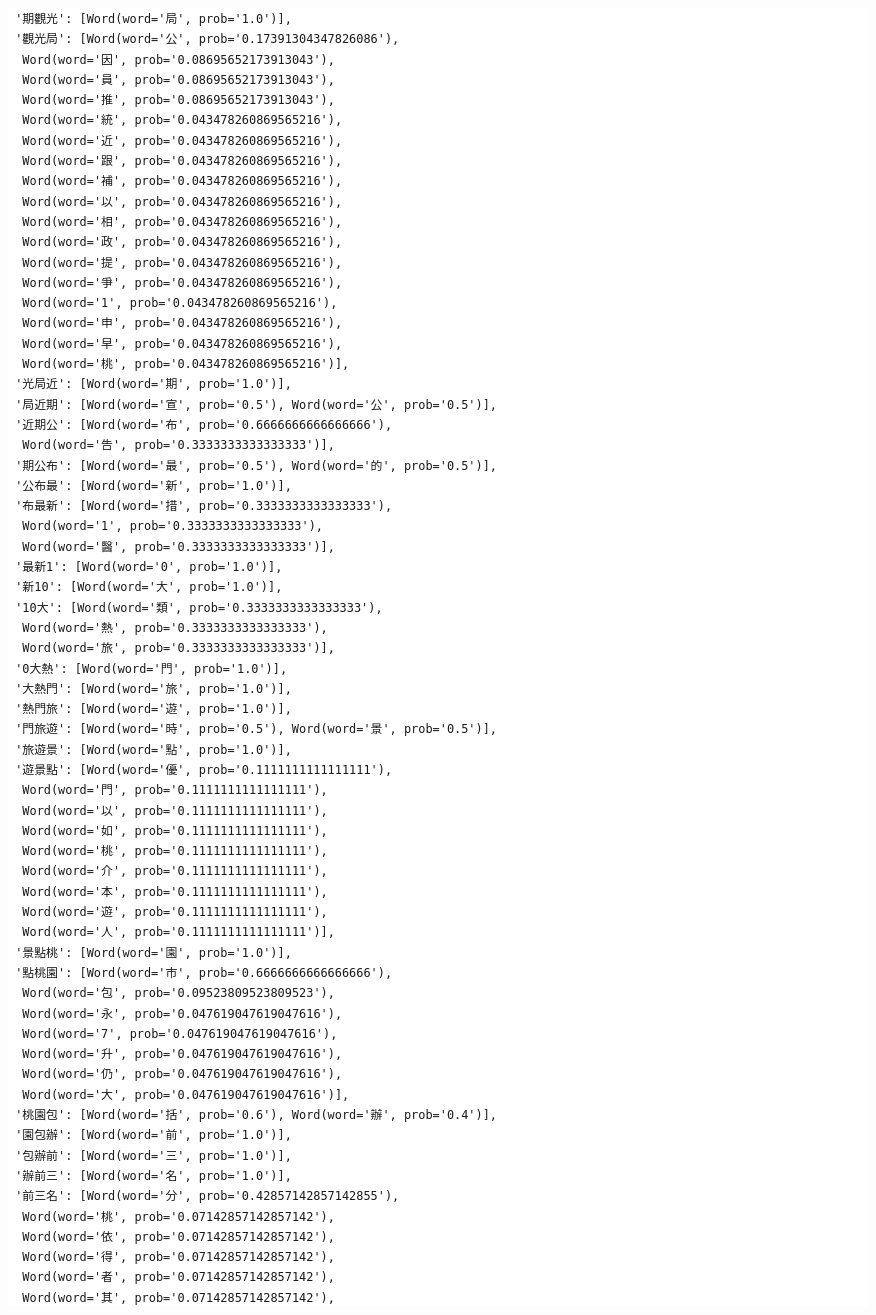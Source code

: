      '期觀光': [Word(word='局', prob='1.0')],
     '觀光局': [Word(word='公', prob='0.17391304347826086'),
      Word(word='因', prob='0.08695652173913043'),
      Word(word='員', prob='0.08695652173913043'),
      Word(word='推', prob='0.08695652173913043'),
      Word(word='統', prob='0.043478260869565216'),
      Word(word='近', prob='0.043478260869565216'),
      Word(word='跟', prob='0.043478260869565216'),
      Word(word='補', prob='0.043478260869565216'),
      Word(word='以', prob='0.043478260869565216'),
      Word(word='相', prob='0.043478260869565216'),
      Word(word='政', prob='0.043478260869565216'),
      Word(word='提', prob='0.043478260869565216'),
      Word(word='爭', prob='0.043478260869565216'),
      Word(word='1', prob='0.043478260869565216'),
      Word(word='申', prob='0.043478260869565216'),
      Word(word='早', prob='0.043478260869565216'),
      Word(word='桃', prob='0.043478260869565216')],
     '光局近': [Word(word='期', prob='1.0')],
     '局近期': [Word(word='宣', prob='0.5'), Word(word='公', prob='0.5')],
     '近期公': [Word(word='布', prob='0.6666666666666666'),
      Word(word='告', prob='0.3333333333333333')],
     '期公布': [Word(word='最', prob='0.5'), Word(word='的', prob='0.5')],
     '公布最': [Word(word='新', prob='1.0')],
     '布最新': [Word(word='措', prob='0.3333333333333333'),
      Word(word='1', prob='0.3333333333333333'),
      Word(word='醫', prob='0.3333333333333333')],
     '最新1': [Word(word='0', prob='1.0')],
     '新10': [Word(word='大', prob='1.0')],
     '10大': [Word(word='類', prob='0.3333333333333333'),
      Word(word='熱', prob='0.3333333333333333'),
      Word(word='旅', prob='0.3333333333333333')],
     '0大熱': [Word(word='門', prob='1.0')],
     '大熱門': [Word(word='旅', prob='1.0')],
     '熱門旅': [Word(word='遊', prob='1.0')],
     '門旅遊': [Word(word='時', prob='0.5'), Word(word='景', prob='0.5')],
     '旅遊景': [Word(word='點', prob='1.0')],
     '遊景點': [Word(word='優', prob='0.1111111111111111'),
      Word(word='門', prob='0.1111111111111111'),
      Word(word='以', prob='0.1111111111111111'),
      Word(word='如', prob='0.1111111111111111'),
      Word(word='桃', prob='0.1111111111111111'),
      Word(word='介', prob='0.1111111111111111'),
      Word(word='本', prob='0.1111111111111111'),
      Word(word='遊', prob='0.1111111111111111'),
      Word(word='人', prob='0.1111111111111111')],
     '景點桃': [Word(word='園', prob='1.0')],
     '點桃園': [Word(word='市', prob='0.6666666666666666'),
      Word(word='包', prob='0.09523809523809523'),
      Word(word='永', prob='0.047619047619047616'),
      Word(word='7', prob='0.047619047619047616'),
      Word(word='升', prob='0.047619047619047616'),
      Word(word='仍', prob='0.047619047619047616'),
      Word(word='大', prob='0.047619047619047616')],
     '桃園包': [Word(word='括', prob='0.6'), Word(word='辦', prob='0.4')],
     '園包辦': [Word(word='前', prob='1.0')],
     '包辦前': [Word(word='三', prob='1.0')],
     '辦前三': [Word(word='名', prob='1.0')],
     '前三名': [Word(word='分', prob='0.42857142857142855'),
      Word(word='桃', prob='0.07142857142857142'),
      Word(word='依', prob='0.07142857142857142'),
      Word(word='得', prob='0.07142857142857142'),
      Word(word='者', prob='0.07142857142857142'),
      Word(word='其', prob='0.07142857142857142'),